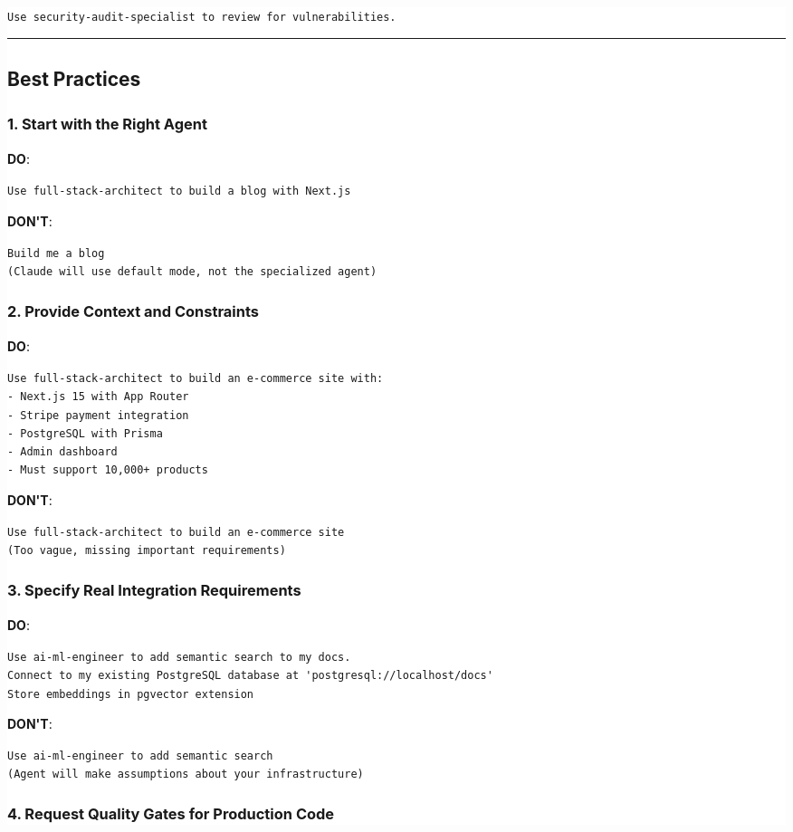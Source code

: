 ```markdown
Use security-audit-specialist to review for vulnerabilities.
```

---

## Best Practices

### 1. Start with the Right Agent

**DO**:
```
Use full-stack-architect to build a blog with Next.js
```

**DON'T**:
```
Build me a blog
(Claude will use default mode, not the specialized agent)
```

### 2. Provide Context and Constraints

**DO**:
```
Use full-stack-architect to build an e-commerce site with:
- Next.js 15 with App Router
- Stripe payment integration
- PostgreSQL with Prisma
- Admin dashboard
- Must support 10,000+ products
```

**DON'T**:
```
Use full-stack-architect to build an e-commerce site
(Too vague, missing important requirements)
```

### 3. Specify Real Integration Requirements

**DO**:
```
Use ai-ml-engineer to add semantic search to my docs.
Connect to my existing PostgreSQL database at 'postgresql://localhost/docs'
Store embeddings in pgvector extension
```

**DON'T**:
```
Use ai-ml-engineer to add semantic search
(Agent will make assumptions about your infrastructure)
```

### 4. Request Quality Gates for Production Code
